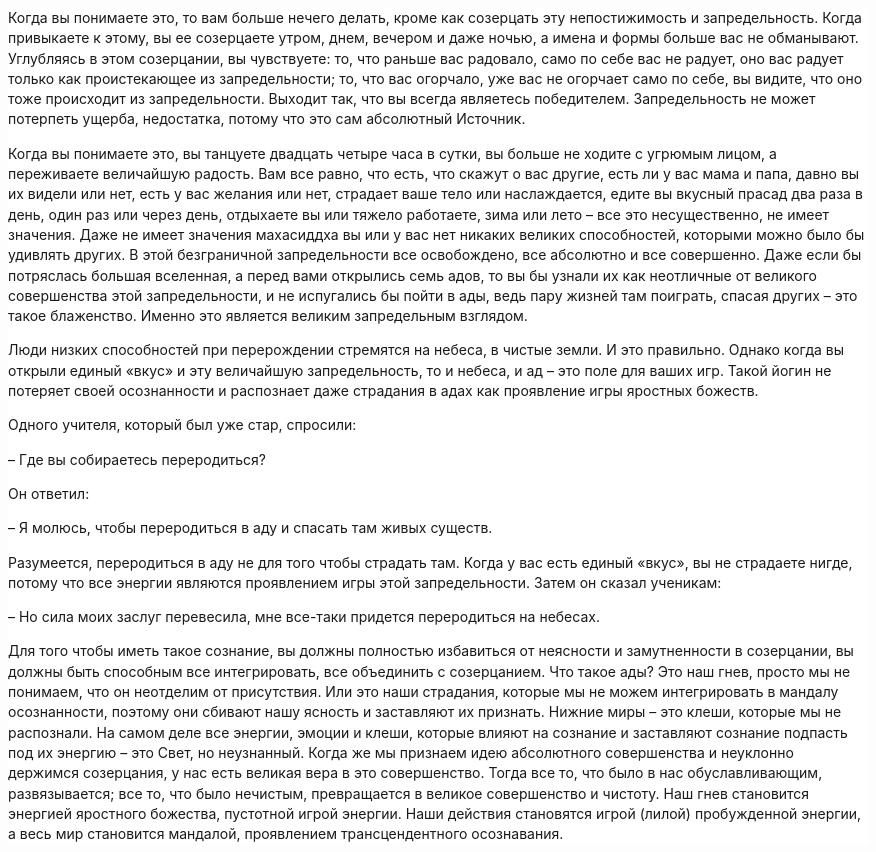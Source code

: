   
 Когда вы понимаете это, то вам больше нечего делать, кроме как созерцать эту непостижимость и запредельность. Когда привыкаете к этому, вы ее созерцаете утром, днем, вечером и даже ночью, а имена и формы больше вас не обманывают. Углубляясь в этом созерцании, вы чувствуете: то, что раньше вас радовало, само по себе вас не радует, оно вас радует только как проистекающее из запредельности; то, что вас огорчало, уже вас не огорчает само по себе, вы видите, что оно тоже происходит из запредельности. Выходит так, что вы всегда являетесь победителем. Запредельность не может потерпеть ущерба, недостатка, потому что это сам абсолютный Источник.

  
 Когда вы понимаете это, вы танцуете двадцать четыре часа в сутки, вы больше не ходите с угрюмым лицом, а переживаете величайшую радость. Вам все равно, что есть, что скажут о вас другие, есть ли у вас мама и папа, давно вы их видели или нет, есть у вас желания или нет, страдает ваше тело или наслаждается, едите вы вкусный прасад два раза в день, один раз или через день, отдыхаете вы или тяжело работаете, зима или лето – все это несущественно, не имеет значения. Даже не имеет значения махасиддха вы или у вас нет никаких великих способностей, которыми можно было бы удивлять других. В этой безграничной запредельности все освобождено, все абсолютно и все совершенно. Даже если бы потряслась большая вселенная, а перед вами открылись семь адов, то вы бы узнали их как неотличные от великого совершенства этой запредельности, и не испугались бы пойти в ады, ведь пару жизней там поиграть, спасая других – это такое блаженство. Именно это является великим запредельным взглядом.

  
 Люди низких способностей при перерождении стремятся на небеса, в чистые земли. И это правильно. Однако когда вы открыли единый «вкус» и эту величайшую запредельность, то и небеса, и ад – это поле для ваших игр. Такой йогин не потеряет своей осознанности и распознает даже страдания в адах как проявление игры яростных божеств.

 Одного учителя, который был уже стар, спросили:

 – Где вы собираетесь переродиться?

 Он ответил:

 – Я молюсь, чтобы переродиться в аду и спасать там живых существ.

  
 Разумеется, переродиться в аду не для того чтобы страдать там. Когда у вас есть единый «вкус», вы не страдаете нигде, потому что все энергии являются проявлением игры этой запредельности. Затем он сказал ученикам:

 – Но сила моих заслуг перевесила, мне все-таки придется переродиться на небесах.

  
 Для того чтобы иметь такое сознание, вы должны полностью избавиться от неясности и замутненности в созерцании, вы должны быть способным все интегрировать, все объединить с созерцанием. Что такое ады? Это наш гнев, просто мы не понимаем, что он неотделим от присутствия. Или это наши страдания, которые мы не можем интегрировать в мандалу осознанности, поэтому они сбивают нашу ясность и заставляют их признать. Нижние миры – это клеши, которые мы не распознали. На самом деле все энергии, эмоции и клеши, которые влияют на сознание и заставляют сознание подпасть под их энергию – это Свет, но неузнанный. Когда же мы признаем идею абсолютного совершенства и неуклонно держимся созерцания, у нас есть великая вера в это совершенство. Тогда все то, что было в нас обуславливающим, развязывается; все то, что было нечистым, превращается в великое совершенство и чистоту. Наш гнев становится энергией яростного божества, пустотной игрой энергии. Наши действия становятся игрой (лилой) пробужденной энергии, а весь мир становится мандалой, проявлением трансцендентного осознавания.
  
  
